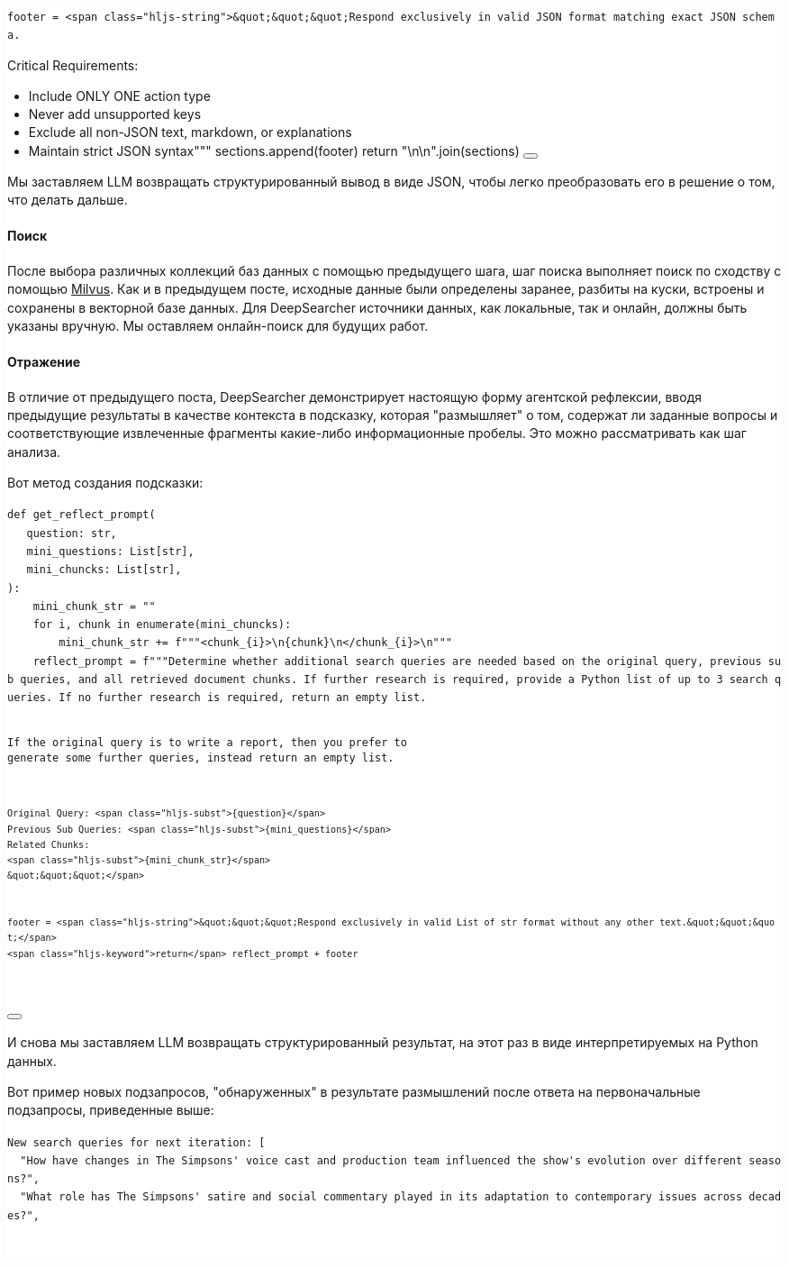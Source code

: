     footer = <span class="hljs-string">&quot;&quot;&quot;Respond exclusively in valid JSON format matching exact JSON schema.

Critical Requirements:
- Include ONLY ONE action type
- Never add unsupported keys
- Exclude all non-JSON text, markdown, or explanations
- Maintain strict JSON syntax&quot;&quot;&quot;</span>
    sections.append(footer)
    <span class="hljs-keyword">return</span> <span class="hljs-string">&quot;\n\n&quot;</span>.join(sections)
<button class="copy-code-btn"></button></code></pre>
<p>Мы заставляем LLM возвращать структурированный вывод в виде JSON, чтобы легко преобразовать его в решение о том, что делать дальше.</p>
<h4 id="Search" class="common-anchor-header">Поиск</h4><p>После выбора различных коллекций баз данных с помощью предыдущего шага, шаг поиска выполняет поиск по сходству с помощью <a href="https://milvus.io/docs">Milvus</a>. Как и в предыдущем посте, исходные данные были определены заранее, разбиты на куски, встроены и сохранены в векторной базе данных. Для DeepSearcher источники данных, как локальные, так и онлайн, должны быть указаны вручную. Мы оставляем онлайн-поиск для будущих работ.</p>
<h4 id="Reflection" class="common-anchor-header">Отражение</h4><p>В отличие от предыдущего поста, DeepSearcher демонстрирует настоящую форму агентской рефлексии, вводя предыдущие результаты в качестве контекста в подсказку, которая "размышляет" о том, содержат ли заданные вопросы и соответствующие извлеченные фрагменты какие-либо информационные пробелы. Это можно рассматривать как шаг анализа.</p>
<p>Вот метод создания подсказки:</p>
<pre><code translate="no" class="language-python"><span class="hljs-keyword">def</span> <span class="hljs-title function_">get_reflect_prompt</span>(<span class="hljs-params">
   question: <span class="hljs-built_in">str</span>,
   mini_questions: <span class="hljs-type">List</span>[<span class="hljs-built_in">str</span>],
   mini_chuncks: <span class="hljs-type">List</span>[<span class="hljs-built_in">str</span>],
</span>):
    mini_chunk_str = <span class="hljs-string">&quot;&quot;</span>
    <span class="hljs-keyword">for</span> i, chunk <span class="hljs-keyword">in</span> <span class="hljs-built_in">enumerate</span>(mini_chuncks):
        mini_chunk_str += <span class="hljs-string">f&quot;&quot;&quot;&lt;chunk_<span class="hljs-subst">{i}</span>&gt;\n<span class="hljs-subst">{chunk}</span>\n&lt;/chunk_<span class="hljs-subst">{i}</span>&gt;\n&quot;&quot;&quot;</span>
    reflect_prompt = <span class="hljs-string">f&quot;&quot;&quot;Determine whether additional search queries are needed based on the original query, previous sub queries, and all retrieved document chunks. If further research is required, provide a Python list of up to 3 search queries. If no further research is required, return an empty list.

If the original query is to write a report, then you prefer to generate some further queries, instead return an empty list.

    Original Query: <span class="hljs-subst">{question}</span>
    Previous Sub Queries: <span class="hljs-subst">{mini_questions}</span>
    Related Chunks: 
    <span class="hljs-subst">{mini_chunk_str}</span>
    &quot;&quot;&quot;</span>
   
    
    footer = <span class="hljs-string">&quot;&quot;&quot;Respond exclusively in valid List of str format without any other text.&quot;&quot;&quot;</span>
    <span class="hljs-keyword">return</span> reflect_prompt + footer
<button class="copy-code-btn"></button></code></pre>
<p>И снова мы заставляем LLM возвращать структурированный результат, на этот раз в виде интерпретируемых на Python данных.</p>
<p>Вот пример новых подзапросов, "обнаруженных" в результате размышлений после ответа на первоначальные подзапросы, приведенные выше:</p>
<pre><code translate="no">New search queries <span class="hljs-keyword">for</span> <span class="hljs-built_in">next</span> iteration: [
  <span class="hljs-string">&quot;How have changes in The Simpsons&#x27; voice cast and production team influenced the show&#x27;s evolution over different seasons?&quot;</span>,
  <span class="hljs-string">&quot;What role has The Simpsons&#x27; satire and social commentary played in its adaptation to contemporary issues across decades?&quot;</span>,